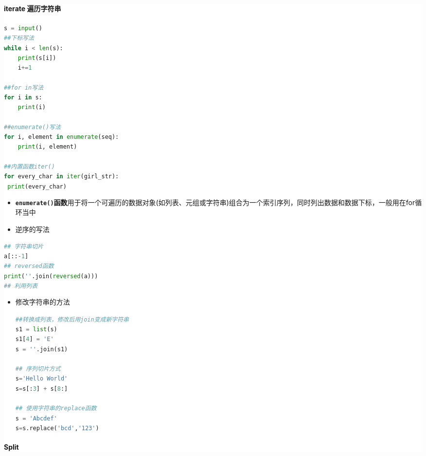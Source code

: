   

#### iterate 遍历字符串

```py
s = input()
##下标写法
while i < len(s):
	print(s[i])
	i+=1
    
##for in写法
for i in s:
	print(i)
    
##enumerate()写法
for i, element in enumerate(seq):
    print(i, element)
    
##内置函数iter()
for every_char in iter(girl_str):
 print(every_char)
```

- **`enumerate()`函数**用于将一个可遍历的数据对象(如列表、元组或字符串)组合为一个索引序列，同时列出数据和数据下标，一般用在for循环当中

- 逆序的写法

```py
## 字符串切片
a[::-1]
## reversed函数
print(''.join(reversed(a)))
## 利用列表

```

- 修改字符串的方法

  ```py
  ##转换成列表，修改后用join变成新字符串
  s1 = list(s)
  s1[4] = 'E'
  s = ''.join(s1)
  
  ## 序列切片方式
  s='Hello World'
  s=s[:3] + s[8:] 
  
  ## 使用字符串的replace函数
  s = 'Abcdef'
  s=s.replace('bcd','123')
  ```

  

#### Split
